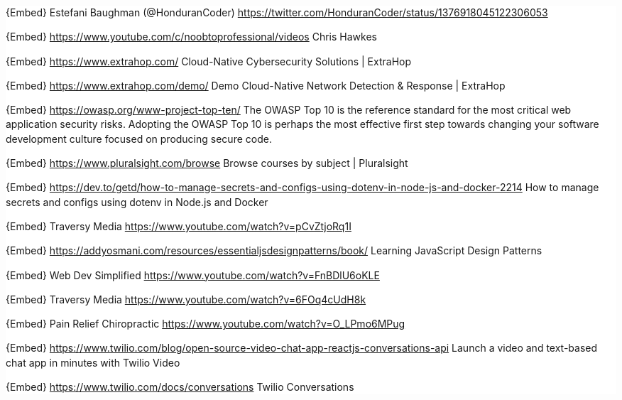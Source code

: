 {Embed}
Estefani Baughman (@HonduranCoder)
https://twitter.com/HonduranCoder/status/1376918045122306053

{Embed}
https://www.youtube.com/c/noobtoprofessional/videos
Chris Hawkes

{Embed}
https://www.extrahop.com/
Cloud-Native Cybersecurity Solutions | ExtraHop

{Embed}
https://www.extrahop.com/demo/
Demo Cloud-Native Network Detection & Response | ExtraHop

{Embed}
https://owasp.org/www-project-top-ten/
The OWASP Top 10 is the reference standard for the most critical web application security risks. Adopting the OWASP Top 10 is perhaps the most effective first step towards changing your software development culture focused on producing secure code.

{Embed}
https://www.pluralsight.com/browse
Browse courses by subject | Pluralsight

{Embed}
https://dev.to/getd/how-to-manage-secrets-and-configs-using-dotenv-in-node-js-and-docker-2214
How to manage secrets and configs using dotenv in Node.js and Docker

{Embed}
Traversy Media
https://www.youtube.com/watch?v=pCvZtjoRq1I

{Embed}
https://addyosmani.com/resources/essentialjsdesignpatterns/book/
Learning JavaScript Design Patterns

{Embed}
Web Dev Simplified
https://www.youtube.com/watch?v=FnBDlU6oKLE

{Embed}
Traversy Media
https://www.youtube.com/watch?v=6FOq4cUdH8k

{Embed}
Pain Relief Chiropractic
https://www.youtube.com/watch?v=O_LPmo6MPug

{Embed}
https://www.twilio.com/blog/open-source-video-chat-app-reactjs-conversations-api
Launch a video and text-based chat app in minutes with Twilio Video

{Embed}
https://www.twilio.com/docs/conversations
Twilio Conversations
